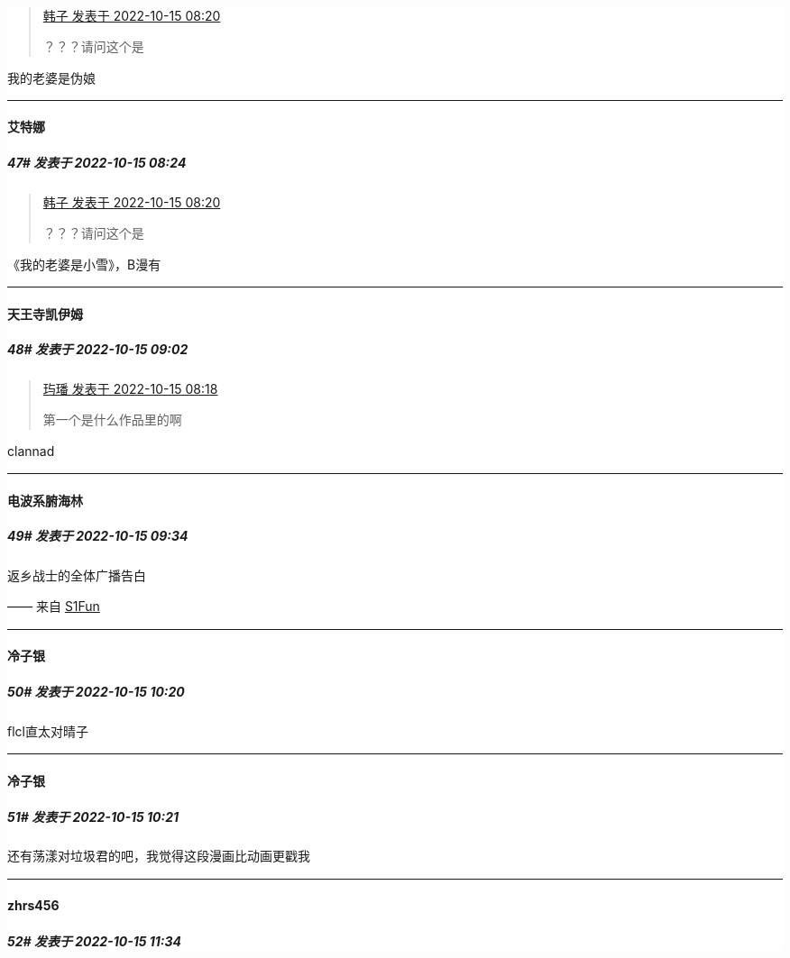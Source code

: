 <blockquote><a href="httphttps://bbs.saraba1st.com/2b/forum.php?mod=redirect&amp;goto=findpost&amp;pid=57914827&amp;ptid=2099726" target="_blank">韩子 发表于 2022-10-15 08:20</a>

？？？请问这个是</blockquote>
我的老婆是伪娘

*****

####  艾特娜  
##### 47#       发表于 2022-10-15 08:24

<blockquote><a href="httphttps://bbs.saraba1st.com/2b/forum.php?mod=redirect&amp;goto=findpost&amp;pid=57914827&amp;ptid=2099726" target="_blank">韩子 发表于 2022-10-15 08:20</a>

？？？请问这个是</blockquote>
《我的老婆是小雪》，B漫有

*****

####  天王寺凯伊姆  
##### 48#       发表于 2022-10-15 09:02

<blockquote><a href="httphttps://bbs.saraba1st.com/2b/forum.php?mod=redirect&amp;goto=findpost&amp;pid=57914814&amp;ptid=2099726" target="_blank">玙璠 发表于 2022-10-15 08:18</a>

第一个是什么作品里的啊</blockquote>
clannad

*****

####  电波系腑海林  
##### 49#       发表于 2022-10-15 09:34

返乡战士的全体广播告白

—— 来自 [S1Fun](https://s1fun.koalcat.com)

*****

####  冷子银  
##### 50#       发表于 2022-10-15 10:20

flcl直太对晴子

*****

####  冷子银  
##### 51#       发表于 2022-10-15 10:21

还有荡漾对垃圾君的吧，我觉得这段漫画比动画更戳我

*****

####  zhrs456  
##### 52#       发表于 2022-10-15 11:34
